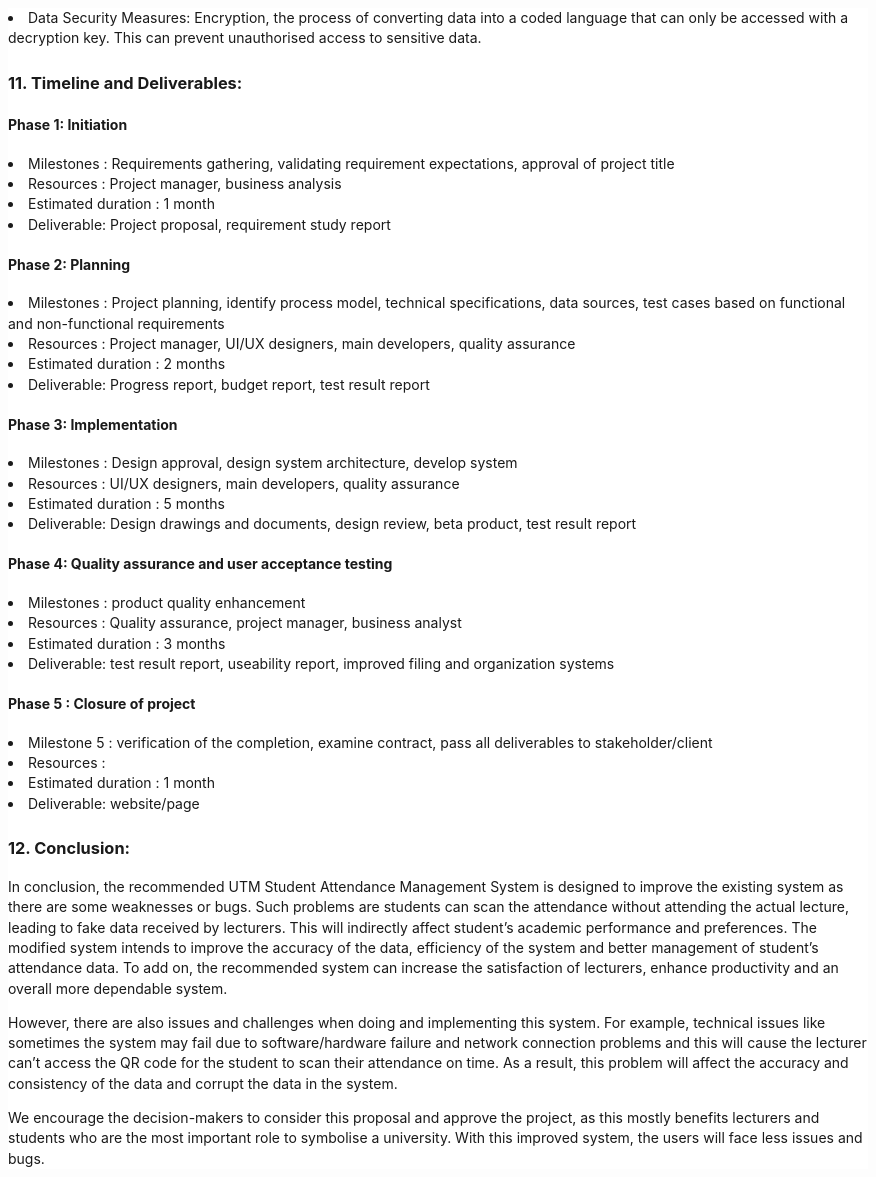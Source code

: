 <li>Data Security Measures: Encryption, the process of converting data into a coded language that can only be accessed with a decryption key. This can prevent unauthorised access to sensitive data.</li>

### 11. Timeline and Deliverables: 
#### Phase 1: Initiation
<li>Milestones : Requirements gathering, validating requirement expectations, approval of project title</li>
<li>Resources : Project manager, business analysis</li>
<li>Estimated duration : 1 month</li>
<li>Deliverable: Project proposal, requirement study report</li>

#### Phase 2: Planning
<li>Milestones : Project planning, identify process model, technical specifications, data sources, test cases based on functional and non-functional requirements </li>
<li>Resources : Project manager, UI/UX designers, main developers, quality assurance</li>
<li>Estimated duration : 2 months</li>
<li>Deliverable: Progress report, budget report, test result report</li>

#### Phase 3: Implementation
<li>Milestones : Design approval, design system architecture, develop system</li>
<li>Resources : UI/UX designers, main developers, quality assurance</li>
<li>Estimated duration : 5 months</li>
<li>Deliverable: Design drawings and documents, design review, beta product, test result report</li>

#### Phase 4: Quality assurance and user acceptance testing
<li>Milestones : product quality enhancement</li>
<li>Resources : Quality assurance, project manager, business analyst</li>
<li>Estimated duration : 3 months</li>
<li>Deliverable: test result report, useability report, improved filing and organization systems</li>

#### Phase 5 : Closure of project
<li>Milestone 5 : verification of the completion, examine contract, pass all deliverables to stakeholder/client</li>
<li>Resources : </li>
<li>Estimated duration : 1 month</li>
<li>Deliverable: website/page</li>


### 12. Conclusion:
  In conclusion, the recommended UTM Student Attendance Management System is designed to improve the existing system as there are some weaknesses or bugs. Such problems are students can scan the attendance without attending the actual lecture, leading to fake data received by lecturers. This will indirectly affect student’s academic performance and preferences. The modified system intends to improve the accuracy of the data, efficiency of the system and better management of student’s attendance data. To add on, the recommended system can increase the satisfaction of lecturers, enhance productivity and an overall  more dependable system.

  However, there are also issues and challenges when doing and implementing this system. For example, technical issues like sometimes the system may fail due to software/hardware failure and network connection problems and this will cause the lecturer can’t access the QR code for the student to scan their attendance on time. As a result, this problem will affect the accuracy and consistency of the data and corrupt the data in the system.

  We encourage the decision-makers to consider this proposal and approve the project, as this mostly benefits lecturers and students who are the most important role to symbolise a university. With this improved system, the users will face less issues and bugs.
